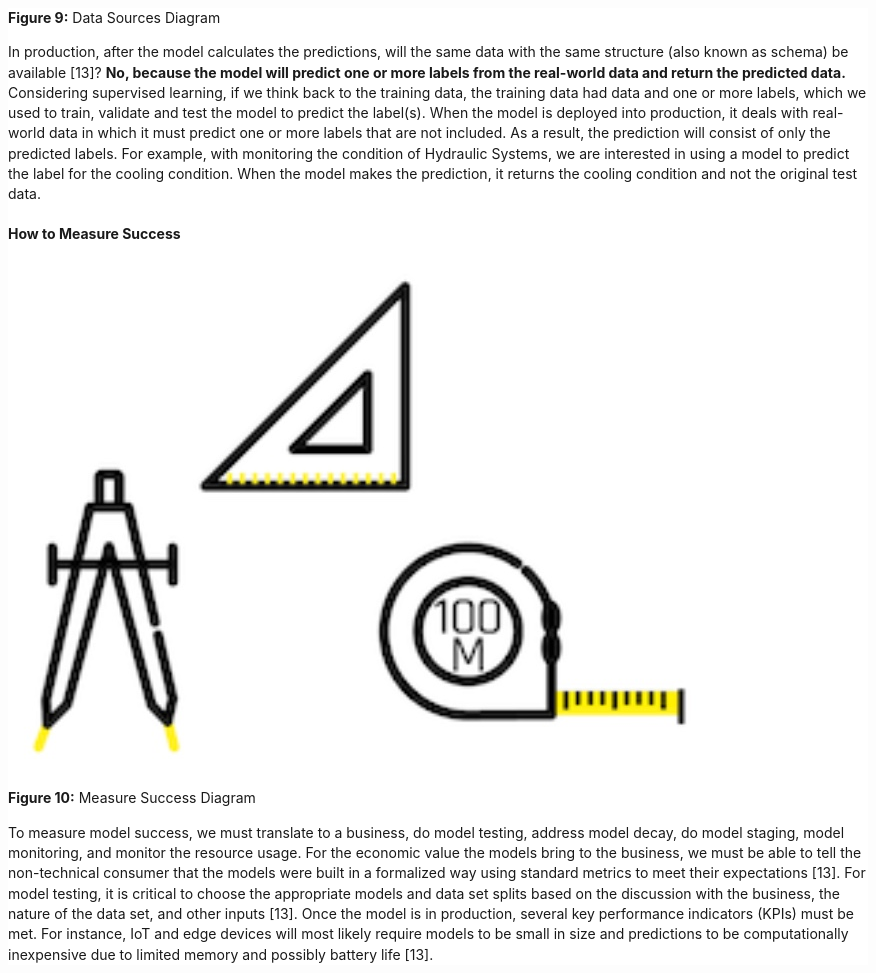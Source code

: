 **Figure 9:** Data Sources Diagram

In production, after the model calculates the predictions, will the same data with the same structure (also known as schema) be available [13]? **No, because the model will predict one or more labels from the real-world data and return the predicted data.** Considering supervised learning, if we think back to the training data, the training data had data and one or more labels, which we used to train, validate and test the model to predict the label(s). When the model is deployed into production, it deals with real-world data in which it must predict one or more labels that are not included. As a result, the prediction will consist of only the predicted labels. For example, with monitoring the condition of Hydraulic Systems, we are interested in using a model to predict the label for the cooling condition. When the model makes the prediction, it returns the cooling condition and not the original test data.

#### How to Measure Success

![Measure Success Diagram](./assets/measure-success.png)

**Figure 10:** Measure Success Diagram

To measure model success, we must translate to a business, do model testing, address model decay, do model staging, model monitoring, and monitor the resource usage. For the economic value the models bring to the business, we must be able to tell the non-technical consumer that the models were built in a formalized way using standard metrics to meet their expectations [13]. For model testing, it is critical to choose the appropriate models and data set splits based on the discussion with the business, the nature of the data set, and other inputs [13]. Once the model is in production, several key performance indicators (KPIs) must be met. For instance, IoT and edge devices will most likely require models to be small in size and predictions to be computationally inexpensive due to limited memory and possibly battery life [13].

